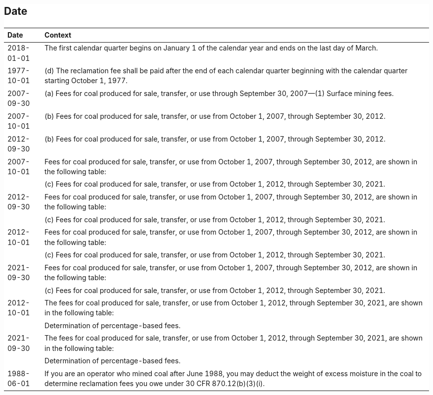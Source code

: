 
## Date

| Date       | Context                                                                                                                                                                             |
|:-----------|:------------------------------------------------------------------------------------------------------------------------------------------------------------------------------------|
| 2018-01-01 | The first calendar quarter begins on January 1 of the calendar year and ends on the last day of March.                                                                              |
| 1977-10-01 | (d) The reclamation fee shall be paid after the end of each calendar quarter beginning with the calendar quarter starting October 1, 1977.                                          |
| 2007-09-30 | (a) Fees for coal produced for sale, transfer, or use through September 30, 2007&#8212;(1) Surface mining fees.                                                                     |
| 2007-10-01 | (b) Fees for coal produced for sale, transfer, or use from October 1, 2007, through September 30, 2012.                                                                             |
| 2012-09-30 | (b) Fees for coal produced for sale, transfer, or use from October 1, 2007, through September 30, 2012.                                                                             |
| 2007-10-01 | Fees for coal produced for sale, transfer, or use from October 1, 2007, through September 30, 2012, are shown in the following table:                                               |
|            |             (c) Fees for coal produced for sale, transfer, or use from October 1, 2012, through September 30, 2021.                                                                 |
| 2012-09-30 | Fees for coal produced for sale, transfer, or use from October 1, 2007, through September 30, 2012, are shown in the following table:                                               |
|            |             (c) Fees for coal produced for sale, transfer, or use from October 1, 2012, through September 30, 2021.                                                                 |
| 2012-10-01 | Fees for coal produced for sale, transfer, or use from October 1, 2007, through September 30, 2012, are shown in the following table:                                               |
|            |             (c) Fees for coal produced for sale, transfer, or use from October 1, 2012, through September 30, 2021.                                                                 |
| 2021-09-30 | Fees for coal produced for sale, transfer, or use from October 1, 2007, through September 30, 2012, are shown in the following table:                                               |
|            |             (c) Fees for coal produced for sale, transfer, or use from October 1, 2012, through September 30, 2021.                                                                 |
| 2012-10-01 | The fees for coal produced for sale, transfer, or use from October 1, 2012, through September 30, 2021, are shown in the following table:                                           |
|            |             Determination of percentage-based fees.                                                                                                                                 |
| 2021-09-30 | The fees for coal produced for sale, transfer, or use from October 1, 2012, through September 30, 2021, are shown in the following table:                                           |
|            |             Determination of percentage-based fees.                                                                                                                                 |
| 1988-06-01 | If you are an operator who mined coal after June 1988, you may deduct the weight of excess moisture in the coal to determine reclamation fees you owe under 30 CFR 870.12(b)(3)(i). |


